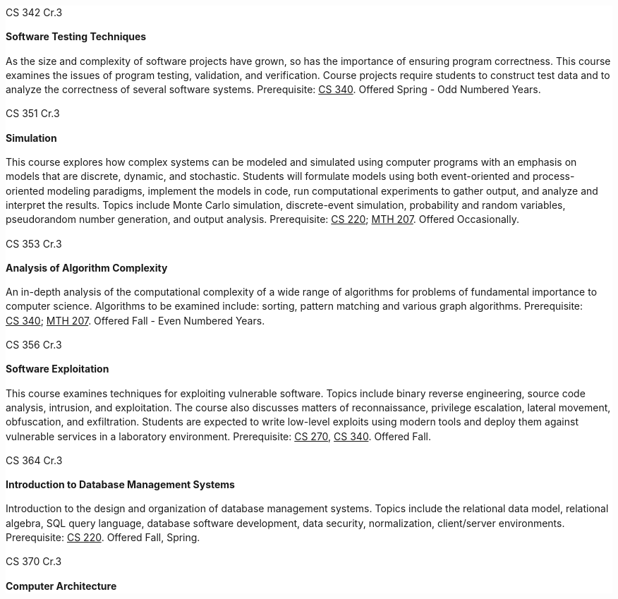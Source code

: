 
CS 342 Cr.3

**Software Testing Techniques**

As the size and complexity of software projects have grown, so has the importance of ensuring program correctness. This course examines the issues of program testing, validation, and verification. Course projects require students to construct test data and to analyze the correctness of several software systems. Prerequisite: [CS 340](/search/?P=CS%20340 "CS 340"). Offered Spring - Odd Numbered Years.  


CS 351 Cr.3

**Simulation**

This course explores how complex systems can be modeled and simulated using computer programs with an emphasis on models that are discrete, dynamic, and stochastic. Students will formulate models using both event-oriented and process-oriented modeling paradigms, implement the models in code, run computational experiments to gather output, and analyze and interpret the results. Topics include Monte Carlo simulation, discrete-event simulation, probability and random variables, pseudorandom number generation, and output analysis. Prerequisite: [CS 220](/search/?P=CS%20220 "CS 220"); [MTH 207](/search/?P=MTH%20207 "MTH 207"). Offered Occasionally.  


CS 353 Cr.3

**Analysis of Algorithm Complexity**

An in-depth analysis of the computational complexity of a wide range of algorithms for problems of fundamental importance to computer science. Algorithms to be examined include: sorting, pattern matching and various graph algorithms. Prerequisite: [CS 340](/search/?P=CS%20340 "CS 340"); [MTH 207](/search/?P=MTH%20207 "MTH 207"). Offered Fall - Even Numbered Years.  


CS 356 Cr.3

**Software Exploitation**

This course examines techniques for exploiting vulnerable software. Topics include binary reverse engineering, source code analysis, intrusion, and exploitation. The course also discusses matters of reconnaissance, privilege escalation, lateral movement, obfuscation, and exfiltration. Students are expected to write low-level exploits using modern tools and deploy them against vulnerable services in a laboratory environment. Prerequisite: [CS 270](/search/?P=CS%20270 "CS 270"), [CS 340](/search/?P=CS%20340 "CS 340"). Offered Fall.  


CS 364 Cr.3

**Introduction to Database Management Systems**

Introduction to the design and organization of database management systems. Topics include the relational data model, relational algebra, SQL query language, database software development, data security, normalization, client/server environments. Prerequisite: [CS 220](/search/?P=CS%20220 "CS 220"). Offered Fall, Spring.  


CS 370 Cr.3

**Computer Architecture**
